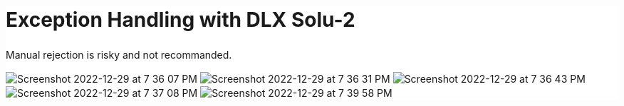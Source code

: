 # Exception Handling with DLX Solu-2

Manual rejection is risky and not recommanded.

<img width="865" alt="Screenshot 2022-12-29 at 7 36 07 PM" src="https://user-images.githubusercontent.com/54174687/209966111-5c6ddb74-6738-4d77-88da-80c3c707661d.png">

<img width="884" alt="Screenshot 2022-12-29 at 7 36 31 PM" src="https://user-images.githubusercontent.com/54174687/209966123-f17ee3d1-6a34-4dc0-bce5-7198a30d386c.png">

<img width="1158" alt="Screenshot 2022-12-29 at 7 36 43 PM" src="https://user-images.githubusercontent.com/54174687/209966129-a1bae08a-f44e-42b1-a205-aed7089d65ea.png">

<img width="852" alt="Screenshot 2022-12-29 at 7 37 08 PM" src="https://user-images.githubusercontent.com/54174687/209966137-02100236-4fc8-4cff-9855-1fef44d76a78.png">

<img width="782" alt="Screenshot 2022-12-29 at 7 39 58 PM" src="https://user-images.githubusercontent.com/54174687/209966140-6676b762-6187-43a7-9bb9-cb4a6806104b.png">
